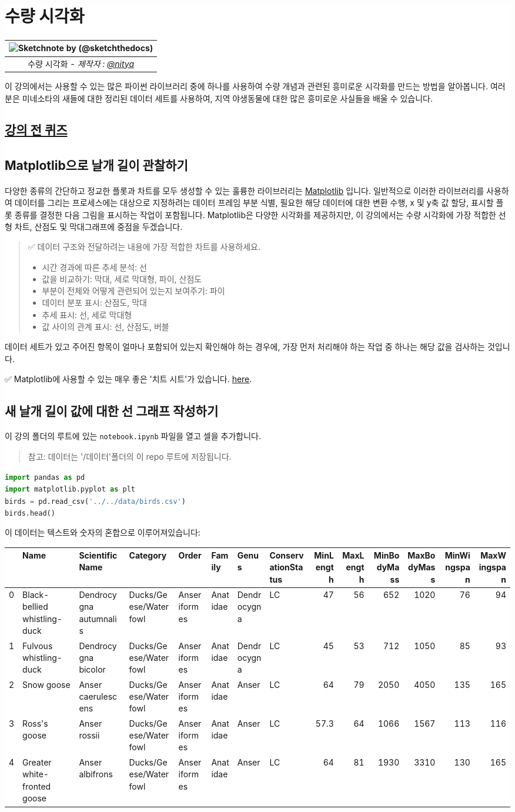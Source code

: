 # 수량 시각화

|![ Sketchnote by [(@sketchthedocs)](https://sketchthedocs.dev) ](../../../sketchnotes/09-Visualizing-Quantities.png)|
|:---:|
| 수량 시각화 - _제작자 : [@nitya](https://twitter.com/nitya)_ |

이 강의에서는 사용할 수 있는 많은 파이썬 라이브러리 중에 하나를 사용하여 수량 개념과 관련된 흥미로운 시각화를 만드는 방법을 알아봅니다. 여러분은 미네소타의 새들에 대한 정리된 데이터 세트를 사용하여, 지역 야생동물에 대한 많은 흥미로운 사실들을 배울 수 있습니다.
## [강의 전 퀴즈](https://purple-hill-04aebfb03.1.azurestaticapps.net/quiz/16)

## Matplotlib으로 날개 길이 관찰하기

다양한 종류의 간단하고 정교한 플롯과 차트를 모두 생성할 수 있는 훌륭한 라이브러리는 [Matplotlib](https://matplotlib.org/stable/index.html) 입니다. 일반적으로 이러한 라이브러리를 사용하여 데이터를 그리는 프로세스에는 대상으로 지정하려는 데이터 프레임 부분 식별, 필요한 해당 데이터에 대한 변환 수행, x 및 y축 값 할당, 표시할 플롯 종류를 결정한 다음 그림을 표시하는 작업이 포함됩니다. Matplotlib은 다양한 시각화를 제공하지만, 이 강의에서는 수량 시각화에 가장 적합한 선형 차트, 산점도 및 막대그래프에 중점을 두겠습니다.

> ✅ 데이터 구조와 전달하려는 내용에 가장 적합한 차트를 사용하세요.
> - 시간 경과에 따른 추세 분석: 선
> - 값을 비교하기: 막대, 세로 막대형, 파이, 산점도
> - 부분이 전체와 어떻게 관련되어 있는지 보여주기: 파이
> - 데이터 분포 표시: 산점도, 막대
> - 추세 표시: 선, 세로 막대형
> - 값 사이의 관계 표시: 선, 산점도, 버블

데이터 세트가 있고 주어진 항목이 얼마나 포함되어 있는지 확인해야 하는 경우에, 가장 먼저 처리해야 하는 작업 중 하나는 해당 값을 검사하는 것입니다.

✅ Matplotlib에 사용할 수 있는 매우 좋은 '치트 시트'가 있습니다. [here](https://matplotlib.org/cheatsheets/cheatsheets.pdf).

## 새 날개 길이 값에 대한 선 그래프 작성하기

이 강의 폴더의 루트에 있는 `notebook.ipynb` 파일을 열고 셀을 추가합니다.

> 참고: 데이터는 '/데이터'폴더의 이 repo 루트에 저장됩니다.

```python
import pandas as pd
import matplotlib.pyplot as plt
birds = pd.read_csv('../../data/birds.csv')
birds.head()
```
이 데이터는 텍스트와 숫자의 혼합으로 이루어져있습니다:


|      | Name                         | ScientificName         | Category              | Order        | Family   | Genus       | ConservationStatus | MinLength | MaxLength | MinBodyMass | MaxBodyMass | MinWingspan | MaxWingspan |
| ---: | :--------------------------- | :--------------------- | :-------------------- | :----------- | :------- | :---------- | :----------------- | --------: | --------: | ----------: | ----------: | ----------: | ----------: |
|    0 | Black-bellied whistling-duck | Dendrocygna autumnalis | Ducks/Geese/Waterfowl | Anseriformes | Anatidae | Dendrocygna | LC                 |        47 |        56 |         652 |        1020 |          76 |          94 |
|    1 | Fulvous whistling-duck       | Dendrocygna bicolor    | Ducks/Geese/Waterfowl | Anseriformes | Anatidae | Dendrocygna | LC                 |        45 |        53 |         712 |        1050 |          85 |          93 |
|    2 | Snow goose                   | Anser caerulescens     | Ducks/Geese/Waterfowl | Anseriformes | Anatidae | Anser       | LC                 |        64 |        79 |        2050 |        4050 |         135 |         165 |
|    3 | Ross's goose                 | Anser rossii           | Ducks/Geese/Waterfowl | Anseriformes | Anatidae | Anser       | LC                 |      57.3 |        64 |        1066 |        1567 |         113 |         116 |
|    4 | Greater white-fronted goose  | Anser albifrons        | Ducks/Geese/Waterfowl | Anseriformes | Anatidae | Anser       | LC                 |        64 |        81 |        1930 |        3310 |         130 |         165 |
